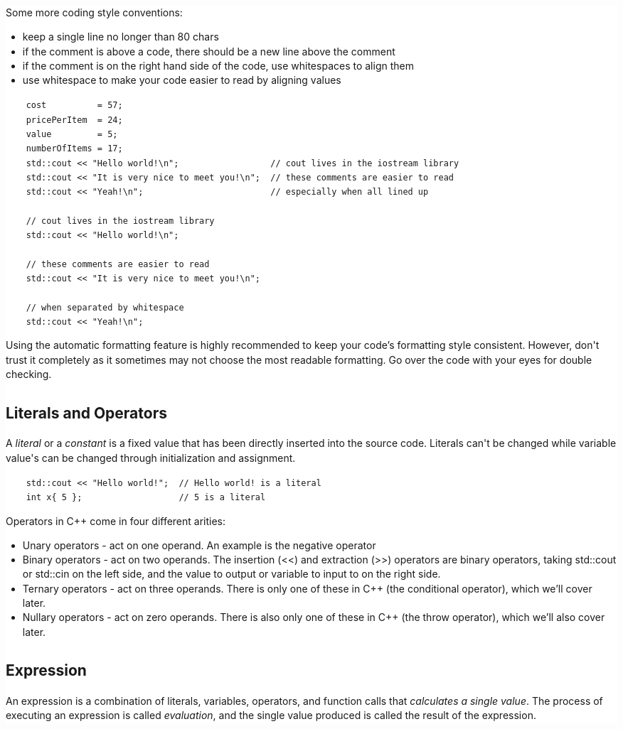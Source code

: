 Some more coding style conventions: 

- keep a single line no longer than 80 chars
- if the comment is above a code, there should be a new line above the comment
- if the comment is on the right hand side of the code, use whitespaces to align them
- use whitespace to make your code easier to read by aligning values

```
    cost          = 57;
    pricePerItem  = 24;
    value         = 5;
    numberOfItems = 17;
    std::cout << "Hello world!\n";                  // cout lives in the iostream library
    std::cout << "It is very nice to meet you!\n";  // these comments are easier to read
    std::cout << "Yeah!\n";                         // especially when all lined up

    // cout lives in the iostream library
    std::cout << "Hello world!\n";

    // these comments are easier to read
    std::cout << "It is very nice to meet you!\n";

    // when separated by whitespace
    std::cout << "Yeah!\n";
```

Using the automatic formatting feature is highly recommended to keep your code’s formatting style consistent. However, don't trust it completely as it sometimes may not choose the most readable formatting. Go over the code with your eyes for double checking. 

## Literals and Operators
A *literal* or a *constant* is a fixed value that has been directly inserted into the source code. Literals can't be changed while variable value's can be changed through initialization and assignment.

```
    std::cout << "Hello world!";  // Hello world! is a literal
    int x{ 5 };                   // 5 is a literal
```

Operators in C++ come in four different arities:

- Unary operators - act on one operand. An example is the negative operator
- Binary operators - act on two operands. The insertion (<<) and extraction (>>) operators are binary operators, taking std::cout or std::cin on the left side, and the value to output or variable to input to on the right side.
- Ternary operators - act on three operands. There is only one of these in C++ (the conditional operator), which we’ll cover later.
- Nullary operators - act on zero operands. There is also only one of these in C++ (the throw operator), which we’ll also cover later.

## Expression
An expression is a combination of literals, variables, operators, and function calls that *calculates a single value*. The process of executing an expression is called *evaluation*, and the single value produced is called the result of the expression.
